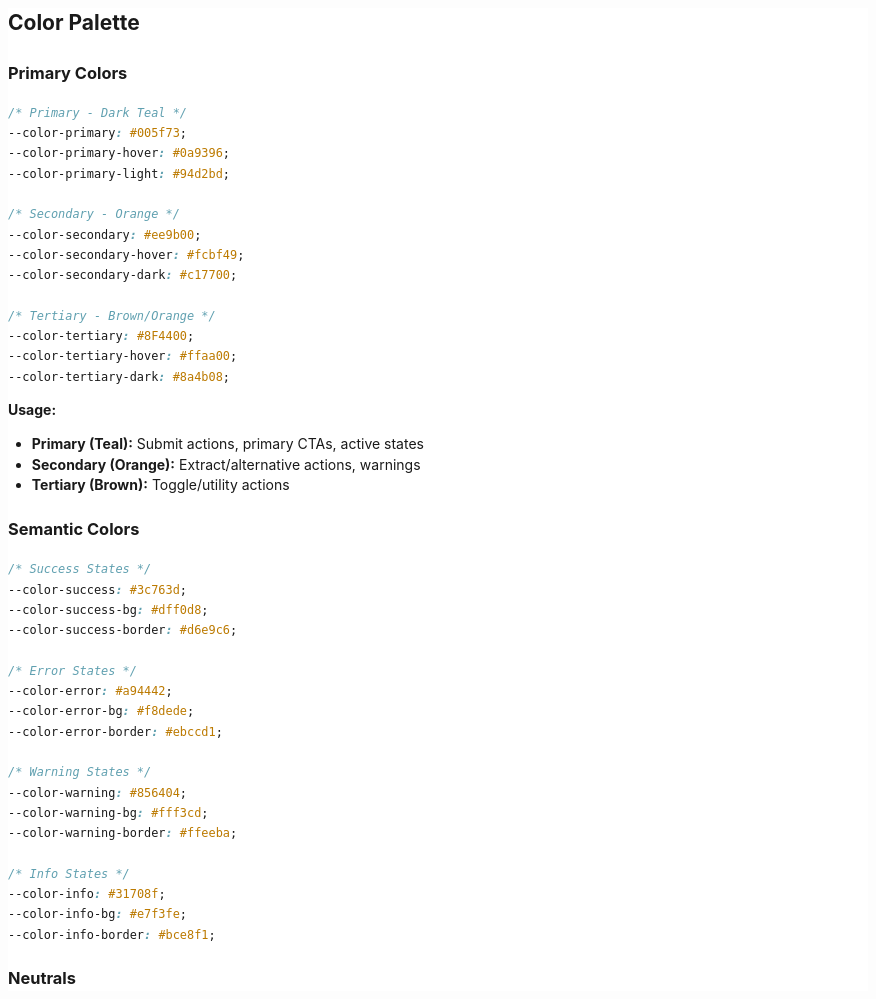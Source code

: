 
## Color Palette

### Primary Colors

```css
/* Primary - Dark Teal */
--color-primary: #005f73;
--color-primary-hover: #0a9396;
--color-primary-light: #94d2bd;

/* Secondary - Orange */
--color-secondary: #ee9b00;
--color-secondary-hover: #fcbf49;
--color-secondary-dark: #c17700;

/* Tertiary - Brown/Orange */
--color-tertiary: #8F4400;
--color-tertiary-hover: #ffaa00;
--color-tertiary-dark: #8a4b08;
```

**Usage:**
- **Primary (Teal):** Submit actions, primary CTAs, active states
- **Secondary (Orange):** Extract/alternative actions, warnings
- **Tertiary (Brown):** Toggle/utility actions

### Semantic Colors

```css
/* Success States */
--color-success: #3c763d;
--color-success-bg: #dff0d8;
--color-success-border: #d6e9c6;

/* Error States */
--color-error: #a94442;
--color-error-bg: #f8dede;
--color-error-border: #ebccd1;

/* Warning States */
--color-warning: #856404;
--color-warning-bg: #fff3cd;
--color-warning-border: #ffeeba;

/* Info States */
--color-info: #31708f;
--color-info-bg: #e7f3fe;
--color-info-border: #bce8f1;
```

### Neutrals
